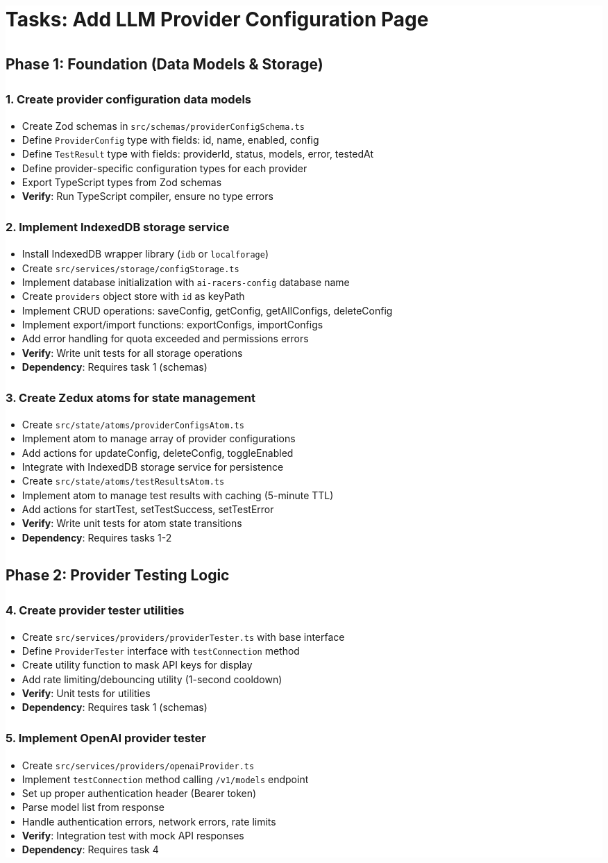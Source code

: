 # Tasks: Add LLM Provider Configuration Page

## Phase 1: Foundation (Data Models & Storage)

### 1. Create provider configuration data models
- Create Zod schemas in `src/schemas/providerConfigSchema.ts`
- Define `ProviderConfig` type with fields: id, name, enabled, config
- Define `TestResult` type with fields: providerId, status, models, error, testedAt
- Define provider-specific configuration types for each provider
- Export TypeScript types from Zod schemas
- **Verify**: Run TypeScript compiler, ensure no type errors

### 2. Implement IndexedDB storage service
- Install IndexedDB wrapper library (`idb` or `localforage`)
- Create `src/services/storage/configStorage.ts`
- Implement database initialization with `ai-racers-config` database name
- Create `providers` object store with `id` as keyPath
- Implement CRUD operations: saveConfig, getConfig, getAllConfigs, deleteConfig
- Implement export/import functions: exportConfigs, importConfigs
- Add error handling for quota exceeded and permissions errors
- **Verify**: Write unit tests for all storage operations
- **Dependency**: Requires task 1 (schemas)

### 3. Create Zedux atoms for state management
- Create `src/state/atoms/providerConfigsAtom.ts`
- Implement atom to manage array of provider configurations
- Add actions for updateConfig, deleteConfig, toggleEnabled
- Integrate with IndexedDB storage service for persistence
- Create `src/state/atoms/testResultsAtom.ts`
- Implement atom to manage test results with caching (5-minute TTL)
- Add actions for startTest, setTestSuccess, setTestError
- **Verify**: Write unit tests for atom state transitions
- **Dependency**: Requires tasks 1-2

## Phase 2: Provider Testing Logic

### 4. Create provider tester utilities
- Create `src/services/providers/providerTester.ts` with base interface
- Define `ProviderTester` interface with `testConnection` method
- Create utility function to mask API keys for display
- Add rate limiting/debouncing utility (1-second cooldown)
- **Verify**: Unit tests for utilities
- **Dependency**: Requires task 1 (schemas)

### 5. Implement OpenAI provider tester
- Create `src/services/providers/openaiProvider.ts`
- Implement `testConnection` method calling `/v1/models` endpoint
- Set up proper authentication header (Bearer token)
- Parse model list from response
- Handle authentication errors, network errors, rate limits
- **Verify**: Integration test with mock API responses
- **Dependency**: Requires task 4
